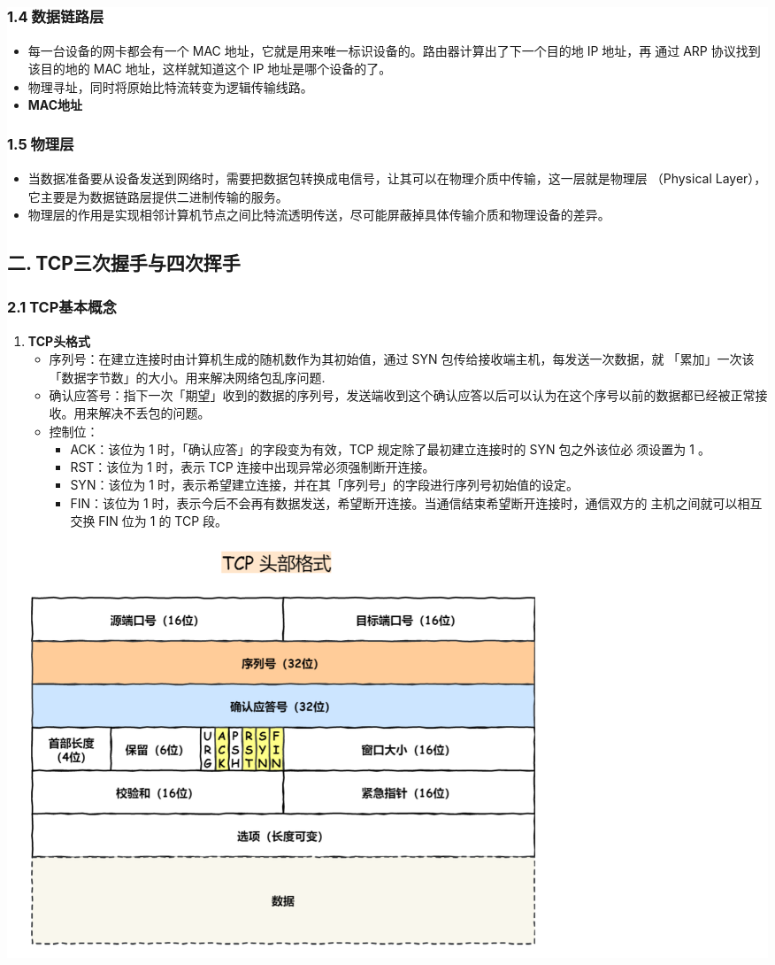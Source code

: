 ### 1.4 数据链路层
- 每⼀台设备的⽹卡都会有⼀个 MAC 地址，它就是⽤来唯⼀标识设备的。路由器计算出了下⼀个⽬的地 IP 地址，再 通过 ARP 协议找到该⽬的地的 MAC 地址，这样就知道这个 IP 地址是哪个设备的了。
- 物理寻址，同时将原始比特流转变为逻辑传输线路。
- **MAC地址**

### 1.5 物理层
- 当数据准备要从设备发送到⽹络时，需要把数据包转换成电信号，让其可以在物理介质中传输，这⼀层就是物理层 （Physical Layer），它主要是为数据链路层提供⼆进制传输的服务。
- 物理层的作用是实现相邻计算机节点之间比特流透明传送，尽可能屏蔽掉具体传输介质和物理设备的差异。

## 二. TCP三次握手与四次挥手

### 2.1 TCP基本概念

1. **TCP头格式**
   - 序列号：在建⽴连接时由计算机⽣成的随机数作为其初始值，通过 SYN 包传给接收端主机，每发送⼀次数据，就 「累加」⼀次该「数据字节数」的⼤⼩。⽤来解决⽹络包乱序问题.
   - 确认应答号：指下⼀次「期望」收到的数据的序列号，发送端收到这个确认应答以后可以认为在这个序号以前的数据都已经被正常接收。⽤来解决不丢包的问题。
   - 控制位：
     - ACK：该位为 1 时，「确认应答」的字段变为有效，TCP 规定除了最初建⽴连接时的 SYN 包之外该位必 须设置为 1 。
     - RST：该位为 1 时，表示 TCP 连接中出现异常必须强制断开连接。
     - SYN：该位为 1 时，表示希望建⽴连接，并在其「序列号」的字段进⾏序列号初始值的设定。
     - FIN：该位为 1 时，表示今后不会再有数据发送，希望断开连接。当通信结束希望断开连接时，通信双⽅的 主机之间就可以相互交换 FIN 位为 1 的 TCP 段。

<img src="./images/tcp头部.png" style="zoom:60%;" />
